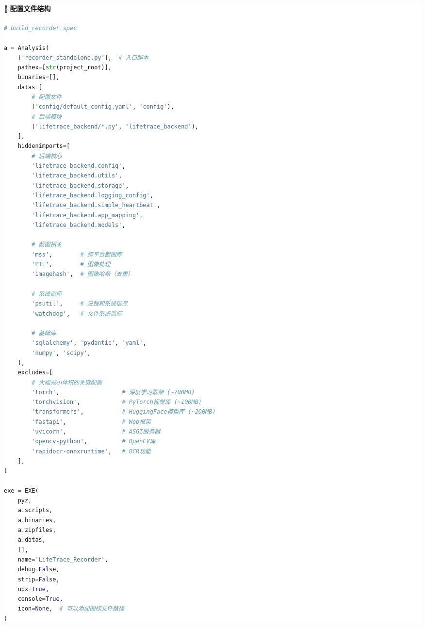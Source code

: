 #### 📄 配置文件结构

```python
# build_recorder.spec

a = Analysis(
    ['recorder_standalone.py'],  # 入口脚本
    pathex=[str(project_root)],
    binaries=[],
    datas=[
        # 配置文件
        ('config/default_config.yaml', 'config'),
        # 后端模块
        ('lifetrace_backend/*.py', 'lifetrace_backend'),
    ],
    hiddenimports=[
        # 后端核心
        'lifetrace_backend.config',
        'lifetrace_backend.utils',
        'lifetrace_backend.storage',
        'lifetrace_backend.logging_config',
        'lifetrace_backend.simple_heartbeat',
        'lifetrace_backend.app_mapping',
        'lifetrace_backend.models',

        # 截图相关
        'mss',        # 跨平台截图库
        'PIL',        # 图像处理
        'imagehash',  # 图像哈希（去重）

        # 系统监控
        'psutil',     # 进程和系统信息
        'watchdog',   # 文件系统监控

        # 基础库
        'sqlalchemy', 'pydantic', 'yaml',
        'numpy', 'scipy',
    ],
    excludes=[
        # 大幅减小体积的关键配置
        'torch',                  # 深度学习框架 (~700MB)
        'torchvision',            # PyTorch视觉库 (~100MB)
        'transformers',           # HuggingFace模型库 (~200MB)
        'fastapi',                # Web框架
        'uvicorn',                # ASGI服务器
        'opencv-python',          # OpenCV库
        'rapidocr-onnxruntime',   # OCR功能
    ],
)

exe = EXE(
    pyz,
    a.scripts,
    a.binaries,
    a.zipfiles,
    a.datas,
    [],
    name='LifeTrace_Recorder',
    debug=False,
    strip=False,
    upx=True,
    console=True,
    icon=None,  # 可以添加图标文件路径
)
```